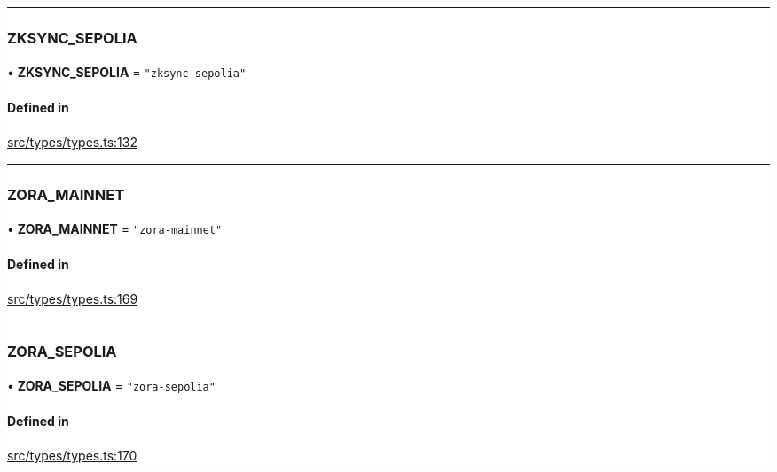 ___

### ZKSYNC\_SEPOLIA

• **ZKSYNC\_SEPOLIA** = `"zksync-sepolia"`

#### Defined in

[src/types/types.ts:132](https://github.com/alchemyplatform/alchemy-sdk-js/blob/fb68bb4a/src/types/types.ts#L132)

___

### ZORA\_MAINNET

• **ZORA\_MAINNET** = `"zora-mainnet"`

#### Defined in

[src/types/types.ts:169](https://github.com/alchemyplatform/alchemy-sdk-js/blob/fb68bb4a/src/types/types.ts#L169)

___

### ZORA\_SEPOLIA

• **ZORA\_SEPOLIA** = `"zora-sepolia"`

#### Defined in

[src/types/types.ts:170](https://github.com/alchemyplatform/alchemy-sdk-js/blob/fb68bb4a/src/types/types.ts#L170)

